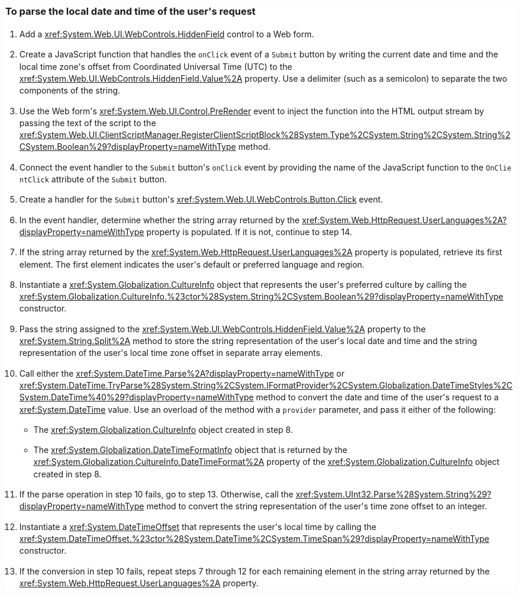 ### To parse the local date and time of the user's request  
  
1.  Add a <xref:System.Web.UI.WebControls.HiddenField> control to a Web form.  
  
2.  Create a JavaScript function that handles the `onClick` event of a `Submit` button by writing the current date and time and the local time zone's offset from Coordinated Universal Time (UTC) to the <xref:System.Web.UI.WebControls.HiddenField.Value%2A> property. Use a delimiter (such as a semicolon) to separate the two components of the string.  
  
3.  Use the Web form's <xref:System.Web.UI.Control.PreRender> event to inject the function into the HTML output stream by passing the text of the script to the <xref:System.Web.UI.ClientScriptManager.RegisterClientScriptBlock%28System.Type%2CSystem.String%2CSystem.String%2CSystem.Boolean%29?displayProperty=nameWithType> method.  
  
4.  Connect the event handler to the `Submit` button's `onClick` event by providing the name of the JavaScript function to the `OnClientClick` attribute of the `Submit` button.  
  
5.  Create a handler for the `Submit` button's <xref:System.Web.UI.WebControls.Button.Click> event.  
  
6.  In the event handler, determine whether the string array returned by the <xref:System.Web.HttpRequest.UserLanguages%2A?displayProperty=nameWithType> property is populated. If it is not, continue to step 14.  
  
7.  If the string array returned by the <xref:System.Web.HttpRequest.UserLanguages%2A> property is populated, retrieve its first element. The first element indicates the user's default or preferred language and region.  
  
8.  Instantiate a <xref:System.Globalization.CultureInfo> object that represents the user's preferred culture by calling the <xref:System.Globalization.CultureInfo.%23ctor%28System.String%2CSystem.Boolean%29?displayProperty=nameWithType> constructor.  
  
9. Pass the string assigned to the <xref:System.Web.UI.WebControls.HiddenField.Value%2A> property to the <xref:System.String.Split%2A> method to store the string representation of the user's local date and time and the string representation of the user's local time zone offset in separate array elements.  
  
10. Call either the <xref:System.DateTime.Parse%2A?displayProperty=nameWithType> or <xref:System.DateTime.TryParse%28System.String%2CSystem.IFormatProvider%2CSystem.Globalization.DateTimeStyles%2CSystem.DateTime%40%29?displayProperty=nameWithType> method to convert the date and time of the user's request to a <xref:System.DateTime> value. Use an overload of the method with a `provider` parameter, and pass it either of the following:  
  
    -   The <xref:System.Globalization.CultureInfo> object created in step 8.  
  
    -   The <xref:System.Globalization.DateTimeFormatInfo> object that is returned by the <xref:System.Globalization.CultureInfo.DateTimeFormat%2A> property of the <xref:System.Globalization.CultureInfo> object created in step 8.  
  
11. If the parse operation in step 10 fails, go to step 13. Otherwise, call the <xref:System.UInt32.Parse%28System.String%29?displayProperty=nameWithType> method to convert the string representation of the user's time zone offset to an integer.  
  
12. Instantiate a <xref:System.DateTimeOffset> that represents the user's local time by calling the <xref:System.DateTimeOffset.%23ctor%28System.DateTime%2CSystem.TimeSpan%29?displayProperty=nameWithType> constructor.  
  
13. If the conversion in step 10 fails, repeat steps 7 through 12 for each remaining element in the string array returned by the <xref:System.Web.HttpRequest.UserLanguages%2A> property.  
  